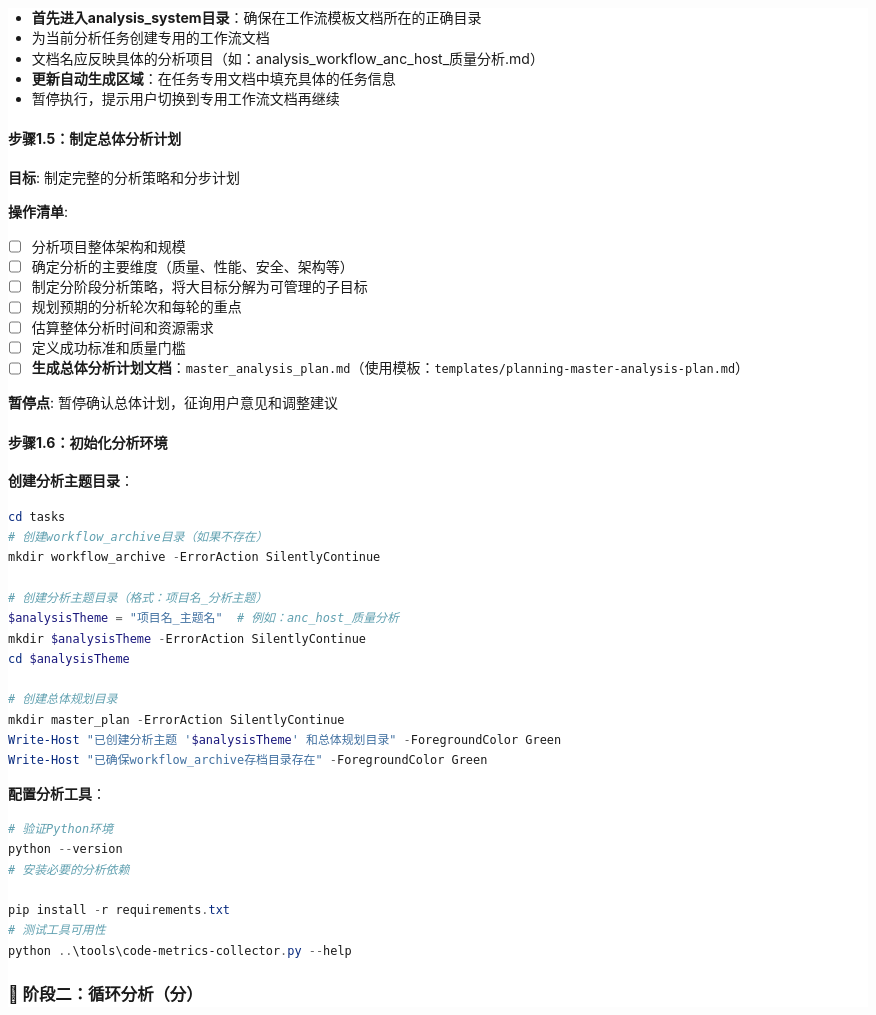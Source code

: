 - **首先进入analysis_system目录**：确保在工作流模板文档所在的正确目录
- 为当前分析任务创建专用的工作流文档
- 文档名应反映具体的分析项目（如：analysis_workflow_anc_host_质量分析.md）
- **更新自动生成区域**：在任务专用文档中填充具体的任务信息
- 暂停执行，提示用户切换到专用工作流文档再继续

#### 步骤1.5：制定总体分析计划

**目标**: 制定完整的分析策略和分步计划

**操作清单**:

- [ ] 分析项目整体架构和规模
- [ ] 确定分析的主要维度（质量、性能、安全、架构等）
- [ ] 制定分阶段分析策略，将大目标分解为可管理的子目标
- [ ] 规划预期的分析轮次和每轮的重点
- [ ] 估算整体分析时间和资源需求
- [ ] 定义成功标准和质量门槛
- [ ] **生成总体分析计划文档**：`master_analysis_plan.md`（使用模板：`templates/planning-master-analysis-plan.md`）

**暂停点**: 暂停确认总体计划，征询用户意见和调整建议

#### 步骤1.6：初始化分析环境

**创建分析主题目录**：

```powershell
cd tasks
# 创建workflow_archive目录（如果不存在）
mkdir workflow_archive -ErrorAction SilentlyContinue

# 创建分析主题目录（格式：项目名_分析主题）
$analysisTheme = "项目名_主题名"  # 例如：anc_host_质量分析
mkdir $analysisTheme -ErrorAction SilentlyContinue
cd $analysisTheme

# 创建总体规划目录
mkdir master_plan -ErrorAction SilentlyContinue
Write-Host "已创建分析主题 '$analysisTheme' 和总体规划目录" -ForegroundColor Green
Write-Host "已确保workflow_archive存档目录存在" -ForegroundColor Green
```

**配置分析工具**：

```powershell
# 验证Python环境
python --version
# 安装必要的分析依赖

pip install -r requirements.txt
# 测试工具可用性
python ..\tools\code-metrics-collector.py --help
```

### 🔄 阶段二：循环分析（分）
